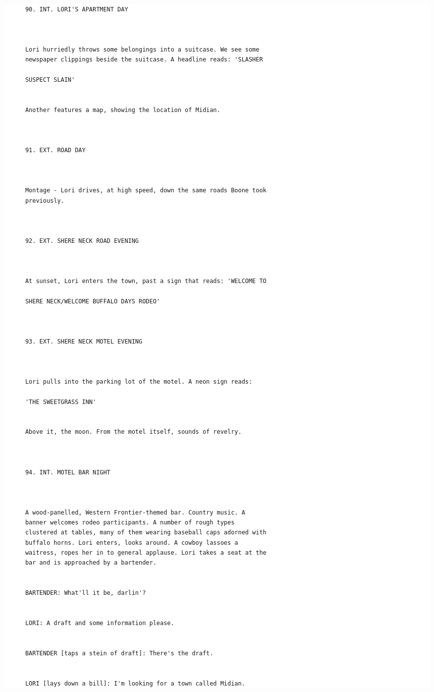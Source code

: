           

          90. INT. LORI'S APARTMENT DAY


          
          Lori hurriedly throws some belongings into a suitcase. We see some
          newspaper clippings beside the suitcase. A headline reads: 'SLASHER

          SUSPECT SLAIN'

          
          Another features a map, showing the location of Midian.

          

          91. EXT. ROAD DAY


          
          Montage - Lori drives, at high speed, down the same roads Boone took
          previously.

          

          92. EXT. SHERE NECK ROAD EVENING


          
          At sunset, Lori enters the town, past a sign that reads: 'WELCOME TO

          SHERE NECK/WELCOME BUFFALO DAYS RODEO'

          

          93. EXT. SHERE NECK MOTEL EVENING


          
          Lori pulls into the parking lot of the motel. A neon sign reads:

          'THE SWEETGRASS INN'

          
          Above it, the moon. From the motel itself, sounds of revelry.

          

          94. INT. MOTEL BAR NIGHT


          
          A wood-panelled, Western Frontier-themed bar. Country music. A
          banner welcomes rodeo participants. A number of rough types
          clustered at tables, many of them wearing baseball caps adorned with
          buffalo horns. Lori enters, looks around. A cowboy lassoes a
          waitress, ropes her in to general applause. Lori takes a seat at the
          bar and is approached by a bartender.

          
          BARTENDER: What'll it be, darlin'?

          
          LORI: A draft and some information please.

          
          BARTENDER [taps a stein of draft]: There's the draft.

          
          LORI [lays down a bill]: I'm looking for a town called Midian.
